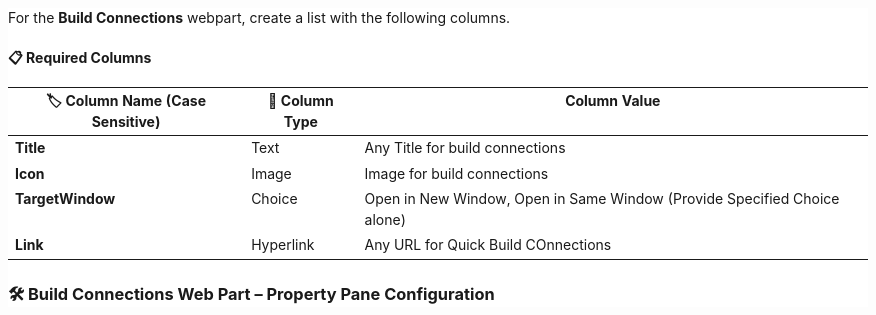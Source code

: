 For the **Build Connections** webpart, create a list with the following columns.

#### 📋 Required Columns

| 🏷️ Column Name (Case Sensitive) | 🔣 Column Type | Column Value                                                             |
| ------------------------------- | -------------- | ------------------------------------------------------------------------ |
| **Title**                       | Text           | Any Title for build connections                                          |
| **Icon**                        | Image          | Image for build connections                                              |
| **TargetWindow**                | Choice         | Open in New Window, Open in Same Window (Provide Specified Choice alone) |
| **Link**                        | Hyperlink      | Any URL for Quick Build COnnections                                      |

### 🛠️ Build Connections Web Part – Property Pane Configuration
